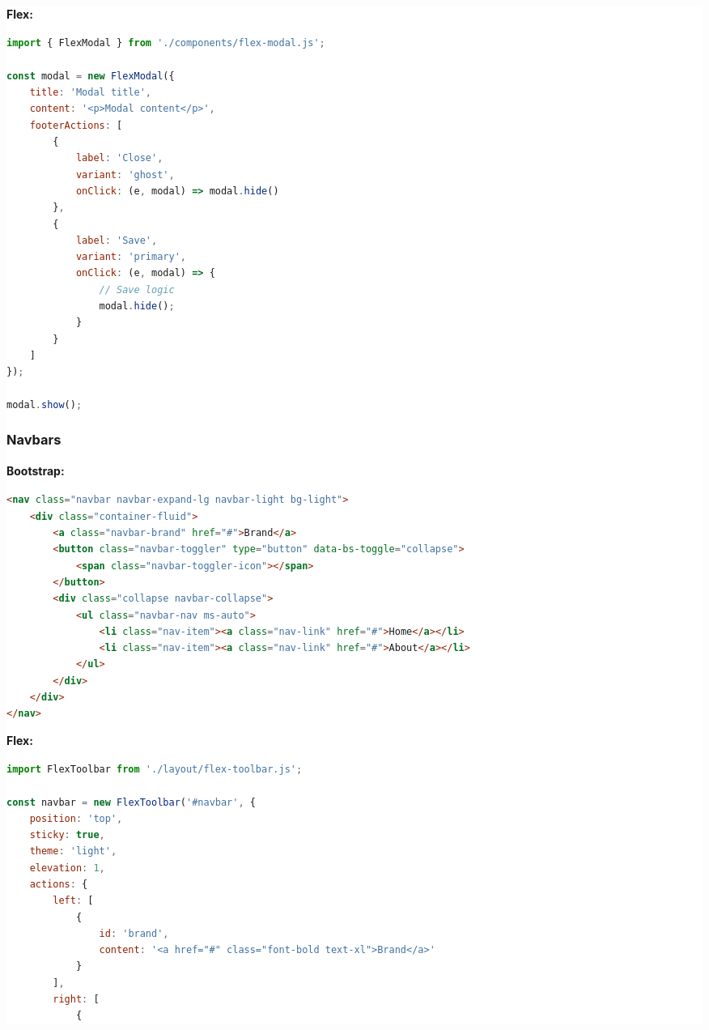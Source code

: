 **Flex:**
```javascript
import { FlexModal } from './components/flex-modal.js';

const modal = new FlexModal({
    title: 'Modal title',
    content: '<p>Modal content</p>',
    footerActions: [
        {
            label: 'Close',
            variant: 'ghost',
            onClick: (e, modal) => modal.hide()
        },
        {
            label: 'Save',
            variant: 'primary',
            onClick: (e, modal) => {
                // Save logic
                modal.hide();
            }
        }
    ]
});

modal.show();
```

### Navbars

**Bootstrap:**
```html
<nav class="navbar navbar-expand-lg navbar-light bg-light">
    <div class="container-fluid">
        <a class="navbar-brand" href="#">Brand</a>
        <button class="navbar-toggler" type="button" data-bs-toggle="collapse">
            <span class="navbar-toggler-icon"></span>
        </button>
        <div class="collapse navbar-collapse">
            <ul class="navbar-nav ms-auto">
                <li class="nav-item"><a class="nav-link" href="#">Home</a></li>
                <li class="nav-item"><a class="nav-link" href="#">About</a></li>
            </ul>
        </div>
    </div>
</nav>
```

**Flex:**
```javascript
import FlexToolbar from './layout/flex-toolbar.js';

const navbar = new FlexToolbar('#navbar', {
    position: 'top',
    sticky: true,
    theme: 'light',
    elevation: 1,
    actions: {
        left: [
            {
                id: 'brand',
                content: '<a href="#" class="font-bold text-xl">Brand</a>'
            }
        ],
        right: [
            {
```